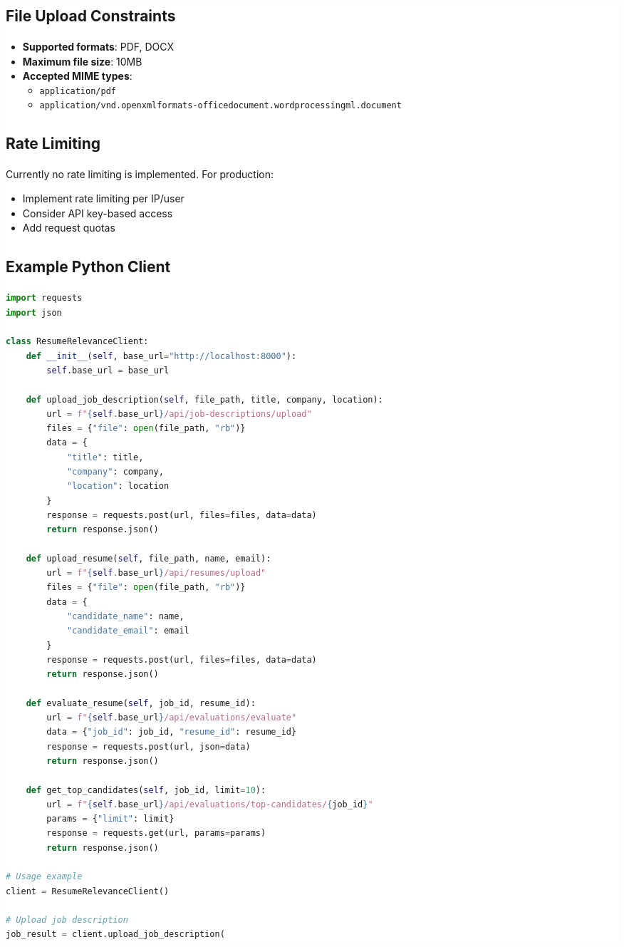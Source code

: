 ## File Upload Constraints

- **Supported formats**: PDF, DOCX
- **Maximum file size**: 10MB
- **Accepted MIME types**: 
  - `application/pdf`
  - `application/vnd.openxmlformats-officedocument.wordprocessingml.document`

## Rate Limiting

Currently no rate limiting is implemented. For production:
- Implement rate limiting per IP/user
- Consider API key-based access
- Add request quotas

## Example Python Client

```python
import requests
import json

class ResumeRelevanceClient:
    def __init__(self, base_url="http://localhost:8000"):
        self.base_url = base_url
    
    def upload_job_description(self, file_path, title, company, location):
        url = f"{self.base_url}/api/job-descriptions/upload"
        files = {"file": open(file_path, "rb")}
        data = {
            "title": title,
            "company": company,
            "location": location
        }
        response = requests.post(url, files=files, data=data)
        return response.json()
    
    def upload_resume(self, file_path, name, email):
        url = f"{self.base_url}/api/resumes/upload"
        files = {"file": open(file_path, "rb")}
        data = {
            "candidate_name": name,
            "candidate_email": email
        }
        response = requests.post(url, files=files, data=data)
        return response.json()
    
    def evaluate_resume(self, job_id, resume_id):
        url = f"{self.base_url}/api/evaluations/evaluate"
        data = {"job_id": job_id, "resume_id": resume_id}
        response = requests.post(url, json=data)
        return response.json()
    
    def get_top_candidates(self, job_id, limit=10):
        url = f"{self.base_url}/api/evaluations/top-candidates/{job_id}"
        params = {"limit": limit}
        response = requests.get(url, params=params)
        return response.json()

# Usage example
client = ResumeRelevanceClient()

# Upload job description
job_result = client.upload_job_description(
```